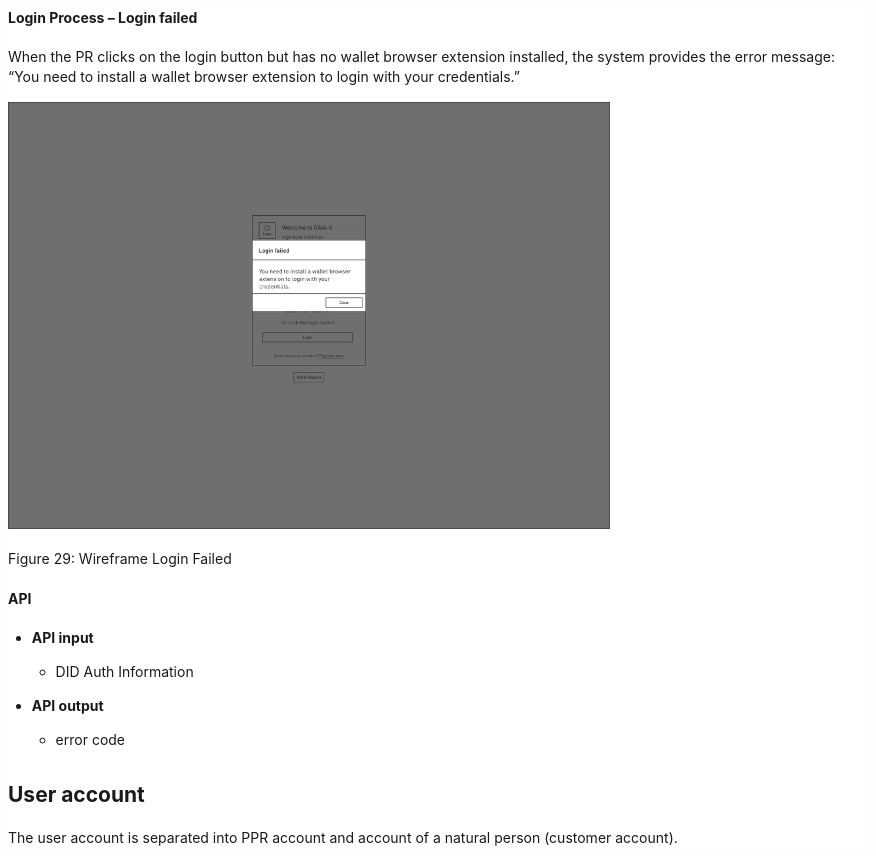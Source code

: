#### Login Process – Login failed

When the PR clicks on the login button but has no wallet browser
extension installed, the system provides the error message: “You need to
install a wallet browser extension to login with your credentials.”

<img src="media/image33.jpg" style="width:6.26772in;height:4.45833in" />

<span id="_Toc75793903" class="anchor"></span>Figure 29: Wireframe Login
Failed

#### API

-   **API input**
    -   DID Auth Information

-   **API output**
    -   error code

## User account

The user account is separated into PPR account and account of a natural
person (customer account).

